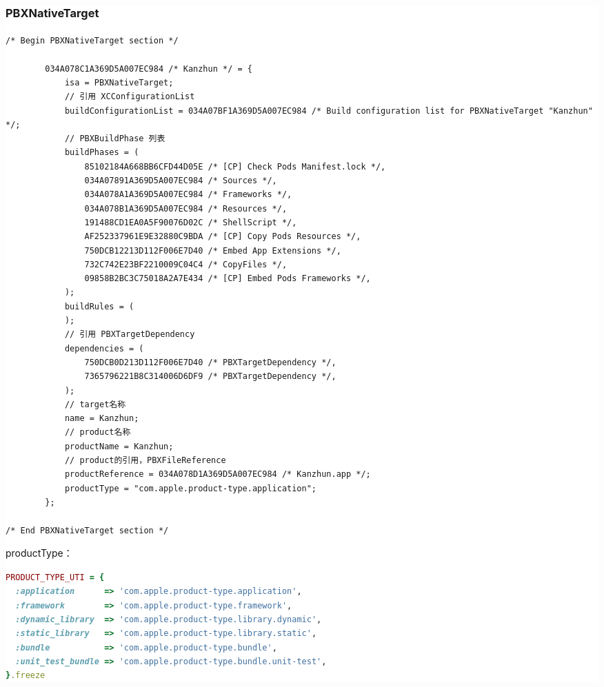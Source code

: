 

### PBXNativeTarget

```
/* Begin PBXNativeTarget section */

		034A078C1A369D5A007EC984 /* Kanzhun */ = {
			isa = PBXNativeTarget;
			// 引用 XCConfigurationList
			buildConfigurationList = 034A07BF1A369D5A007EC984 /* Build configuration list for PBXNativeTarget "Kanzhun" */;
			// PBXBuildPhase 列表
			buildPhases = (
				85102184A668BB6CFD44D05E /* [CP] Check Pods Manifest.lock */,
				034A07891A369D5A007EC984 /* Sources */,
				034A078A1A369D5A007EC984 /* Frameworks */,
				034A078B1A369D5A007EC984 /* Resources */,
				191488CD1EA0A5F90076D02C /* ShellScript */,
				AF252337961E9E32880C9BDA /* [CP] Copy Pods Resources */,
				750DCB12213D112F006E7D40 /* Embed App Extensions */,
				732C742E23BF2210009C04C4 /* CopyFiles */,
				09858B2BC3C75018A2A7E434 /* [CP] Embed Pods Frameworks */,
			);
			buildRules = (
			);
			// 引用 PBXTargetDependency
			dependencies = (
				750DCB0D213D112F006E7D40 /* PBXTargetDependency */,
				7365796221B8C314006D6DF9 /* PBXTargetDependency */,
			);
			// target名称
			name = Kanzhun;
			// product名称
			productName = Kanzhun;
			// product的引用，PBXFileReference
			productReference = 034A078D1A369D5A007EC984 /* Kanzhun.app */;
			productType = "com.apple.product-type.application";
		};
		
/* End PBXNativeTarget section */
```



productType：

``` ruby
PRODUCT_TYPE_UTI = {
  :application      => 'com.apple.product-type.application',
  :framework        => 'com.apple.product-type.framework',
  :dynamic_library  => 'com.apple.product-type.library.dynamic',
  :static_library   => 'com.apple.product-type.library.static',
  :bundle           => 'com.apple.product-type.bundle',
  :unit_test_bundle => 'com.apple.product-type.bundle.unit-test',
}.freeze
```
